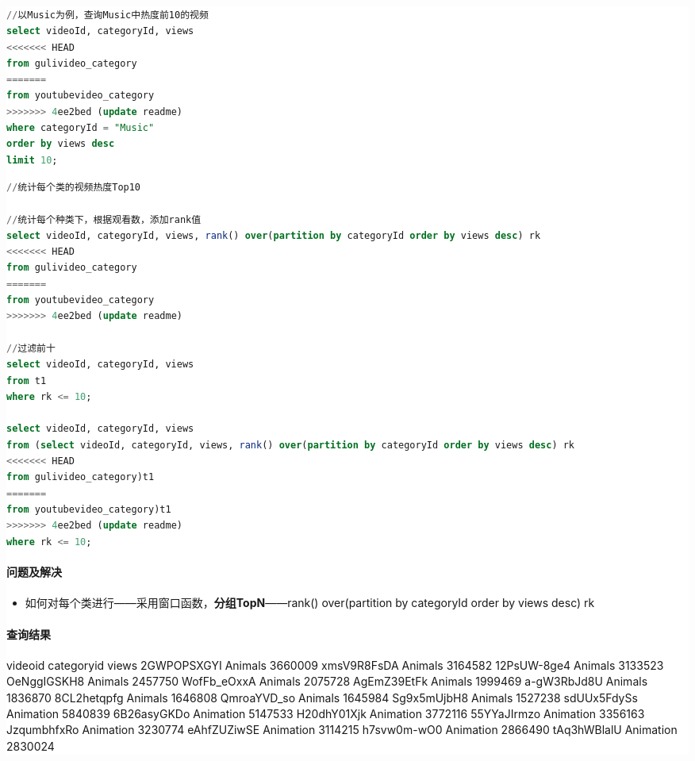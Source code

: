 ```sql
//以Music为例，查询Music中热度前10的视频
select videoId, categoryId, views
<<<<<<< HEAD
from gulivideo_category
=======
from youtubevideo_category
>>>>>>> 4ee2bed (update readme)
where categoryId = "Music"
order by views desc
limit 10;
```

```sql
//统计每个类的视频热度Top10

//统计每个种类下，根据观看数，添加rank值
select videoId, categoryId, views, rank() over(partition by categoryId order by views desc) rk
<<<<<<< HEAD
from gulivideo_category
=======
from youtubevideo_category
>>>>>>> 4ee2bed (update readme)

//过滤前十
select videoId, categoryId, views
from t1
where rk <= 10;

select videoId, categoryId, views
from (select videoId, categoryId, views, rank() over(partition by categoryId order by views desc) rk
<<<<<<< HEAD
from gulivideo_category)t1
=======
from youtubevideo_category)t1
>>>>>>> 4ee2bed (update readme)
where rk <= 10;
```



#### 问题及解决

* 如何对每个类进行——采用窗口函数，**分组TopN**——rank() over(partition by categoryId order by views desc) rk

#### 查询结果

videoid	categoryid	views
2GWPOPSXGYI	Animals	3660009
xmsV9R8FsDA	Animals	3164582
12PsUW-8ge4	Animals	3133523
OeNggIGSKH8	Animals	2457750
WofFb_eOxxA	Animals	2075728
AgEmZ39EtFk	Animals	1999469
a-gW3RbJd8U	Animals	1836870
8CL2hetqpfg	Animals	1646808
QmroaYVD_so	Animals	1645984
Sg9x5mUjbH8	Animals	1527238
sdUUx5FdySs	Animation	5840839
6B26asyGKDo	Animation	5147533
H20dhY01Xjk	Animation	3772116
55YYaJIrmzo	Animation	3356163
JzqumbhfxRo	Animation	3230774
eAhfZUZiwSE	Animation	3114215
h7svw0m-wO0	Animation	2866490
tAq3hWBlalU	Animation	2830024